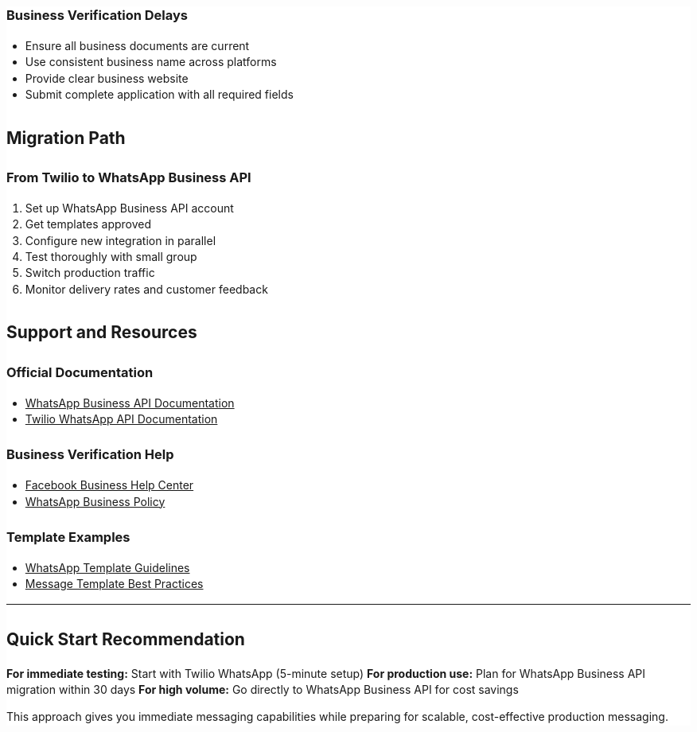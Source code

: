 ### Business Verification Delays
- Ensure all business documents are current
- Use consistent business name across platforms
- Provide clear business website
- Submit complete application with all required fields

## Migration Path

### From Twilio to WhatsApp Business API
1. Set up WhatsApp Business API account
2. Get templates approved
3. Configure new integration in parallel
4. Test thoroughly with small group
5. Switch production traffic
6. Monitor delivery rates and customer feedback

## Support and Resources

### Official Documentation
- [WhatsApp Business API Documentation](https://developers.facebook.com/docs/whatsapp)
- [Twilio WhatsApp API Documentation](https://www.twilio.com/docs/whatsapp)

### Business Verification Help
- [Facebook Business Help Center](https://www.facebook.com/business/help)
- [WhatsApp Business Policy](https://www.whatsapp.com/legal/business-policy)

### Template Examples
- [WhatsApp Template Guidelines](https://developers.facebook.com/docs/whatsapp/message-templates/guidelines)
- [Message Template Best Practices](https://developers.facebook.com/docs/whatsapp/message-templates)

---

## Quick Start Recommendation

**For immediate testing:** Start with Twilio WhatsApp (5-minute setup)
**For production use:** Plan for WhatsApp Business API migration within 30 days
**For high volume:** Go directly to WhatsApp Business API for cost savings

This approach gives you immediate messaging capabilities while preparing for scalable, cost-effective production messaging.